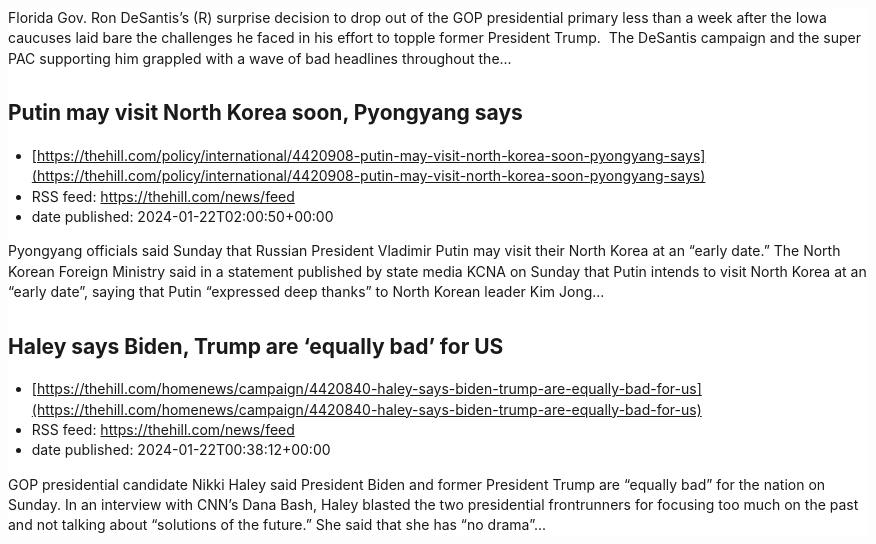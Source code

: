 Florida Gov. Ron DeSantis’s (R) surprise decision to drop out of the GOP presidential primary less than a week after the Iowa caucuses laid bare the challenges he faced in his effort to topple former President Trump.  The DeSantis campaign and the super PAC supporting him grappled with a wave of bad headlines throughout the...

## Putin may visit North Korea soon, Pyongyang says
 - [https://thehill.com/policy/international/4420908-putin-may-visit-north-korea-soon-pyongyang-says](https://thehill.com/policy/international/4420908-putin-may-visit-north-korea-soon-pyongyang-says)
 - RSS feed: https://thehill.com/news/feed
 - date published: 2024-01-22T02:00:50+00:00

Pyongyang officials said Sunday that Russian President Vladimir Putin may visit their North Korea at an “early date.” The North Korean Foreign Ministry said in a statement published by state media KCNA on Sunday that Putin intends to visit North Korea at an “early date”, saying that Putin “expressed deep thanks” to North Korean leader Kim Jong...

## Haley says Biden, Trump are ‘equally bad’ for US
 - [https://thehill.com/homenews/campaign/4420840-haley-says-biden-trump-are-equally-bad-for-us](https://thehill.com/homenews/campaign/4420840-haley-says-biden-trump-are-equally-bad-for-us)
 - RSS feed: https://thehill.com/news/feed
 - date published: 2024-01-22T00:38:12+00:00

GOP presidential candidate Nikki Haley said President Biden and former President Trump are “equally bad” for the nation on Sunday. In an interview with CNN’s Dana Bash, Haley blasted the two presidential frontrunners for focusing too much on the past and not talking about “solutions of the future.” She said that she has “no drama”...

